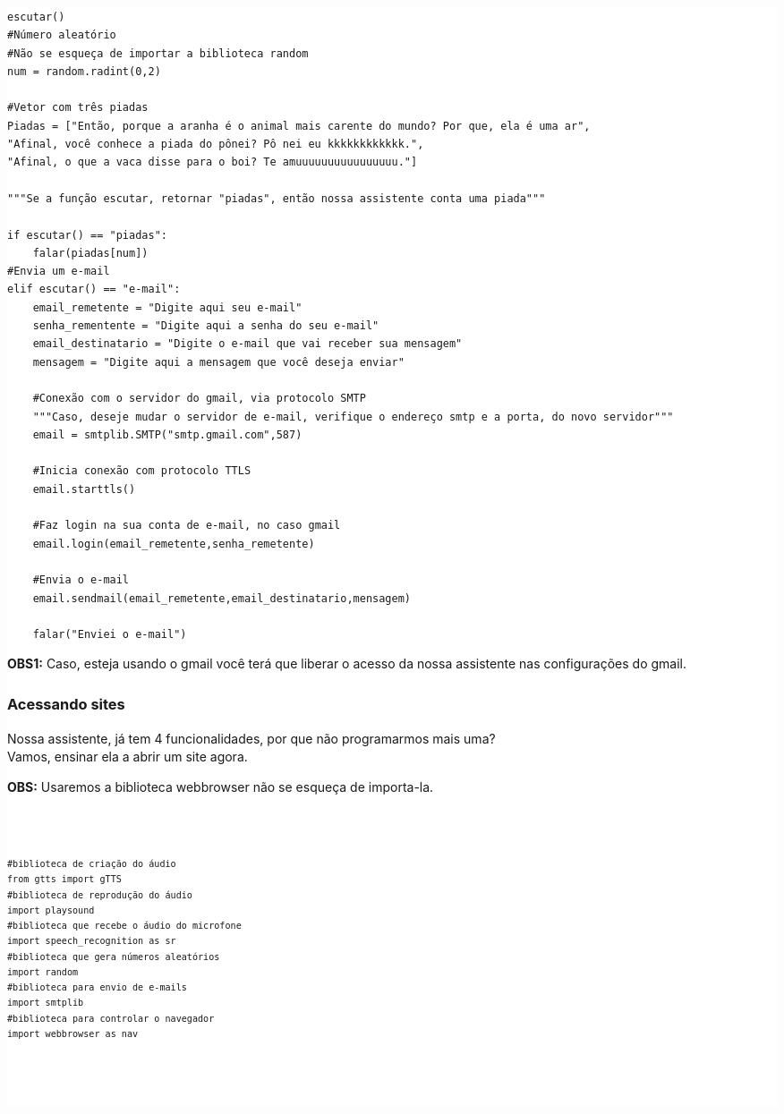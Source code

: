     escutar()   
    #Número aleatório
    #Não se esqueça de importar a biblioteca random
    num = random.radint(0,2)

    #Vetor com três piadas
    Piadas = ["Então, porque a aranha é o animal mais carente do mundo? Por que, ela é uma ar",
    "Afinal, você conhece a piada do pônei? Pô nei eu kkkkkkkkkkkk.",
    "Afinal, o que a vaca disse para o boi? Te amuuuuuuuuuuuuuuuu."]

    """Se a função escutar, retornar "piadas", então nossa assistente conta uma piada"""

    if escutar() == "piadas":
        falar(piadas[num])
    #Envia um e-mail
    elif escutar() == "e-mail":
        email_remetente = "Digite aqui seu e-mail"
        senha_rementente = "Digite aqui a senha do seu e-mail"
        email_destinatario = "Digite o e-mail que vai receber sua mensagem"
        mensagem = "Digite aqui a mensagem que você deseja enviar"

        #Conexão com o servidor do gmail, via protocolo SMTP
        """Caso, deseje mudar o servidor de e-mail, verifique o endereço smtp e a porta, do novo servidor""" 
        email = smtplib.SMTP("smtp.gmail.com",587)

        #Inicia conexão com protocolo TTLS
        email.starttls()

        #Faz login na sua conta de e-mail, no caso gmail
        email.login(email_remetente,senha_remetente)

        #Envia o e-mail
        email.sendmail(email_remetente,email_destinatario,mensagem)

        falar("Enviei o e-mail")
</code>

<b>OBS1:</b> Caso, esteja usando o gmail você terá que liberar o acesso da nossa assistente nas configurações do gmail.

### Acessando sites

Nossa assistente, já tem 4 funcionalidades, por que não programarmos mais uma?<br>
Vamos, ensinar ela a abrir um site agora.

<b>OBS:</b> Usaremos a biblioteca webbrowser não se esqueça de importa-la.

<code>

    #biblioteca de criação do áudio
    from gtts import gTTS
    #biblioteca de reprodução do áudio
    import playsound
    #biblioteca que recebe o áudio do microfone
    import speech_recognition as sr
    #biblioteca que gera números aleatórios
    import random    
    #biblioteca para envio de e-mails
    import smtplib  
    #biblioteca para controlar o navegador
    import webbrowser as nav
